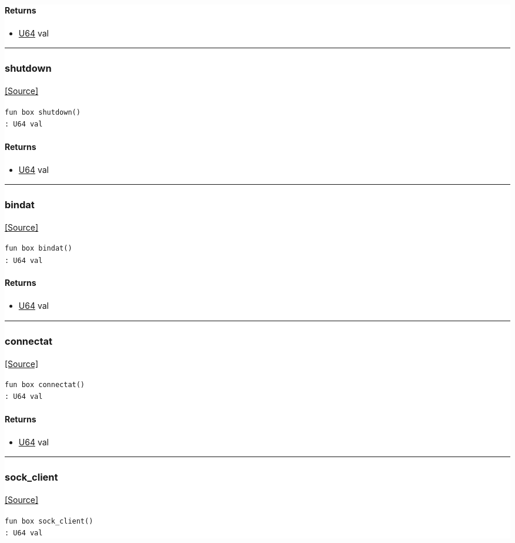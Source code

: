 #### Returns

* [U64](builtin-U64.md) val

---

### shutdown
<span class="source-link">[[Source]](src/capsicum/cap.md#L75)</span>


```pony
fun box shutdown()
: U64 val
```

#### Returns

* [U64](builtin-U64.md) val

---

### bindat
<span class="source-link">[[Source]](src/capsicum/cap.md#L76)</span>


```pony
fun box bindat()
: U64 val
```

#### Returns

* [U64](builtin-U64.md) val

---

### connectat
<span class="source-link">[[Source]](src/capsicum/cap.md#L77)</span>


```pony
fun box connectat()
: U64 val
```

#### Returns

* [U64](builtin-U64.md) val

---

### sock_client
<span class="source-link">[[Source]](src/capsicum/cap.md#L79)</span>


```pony
fun box sock_client()
: U64 val
```
